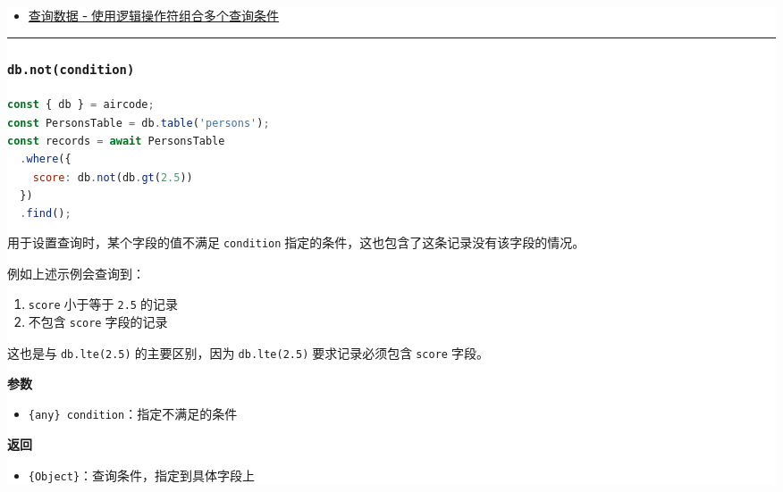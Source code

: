 - [查询数据 - 使用逻辑操作符组合多个查询条件](/guide/database/find.html#logical-operator)

---

### `db.not(condition)`

```js
const { db } = aircode;
const PersonsTable = db.table('persons');
const records = await PersonsTable
  .where({
    score: db.not(db.gt(2.5))
  })
  .find();
```

用于设置查询时，某个字段的值不满足 `condition` 指定的条件，这也包含了这条记录没有该字段的情况。

例如上述示例会查询到：
1. `score` 小于等于 `2.5` 的记录
2. 不包含 `score` 字段的记录

这也是与 `db.lte(2.5)` 的主要区别，因为 `db.lte(2.5)` 要求记录必须包含 `score` 字段。

__参数__

- `{any} condition`：指定不满足的条件

__返回__

- `{Object}`：查询条件，指定到具体字段上

